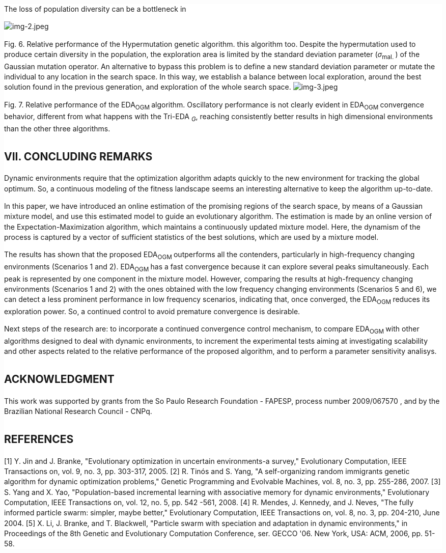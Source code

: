 The loss of population diversity can be a bottleneck in

![img-2.jpeg](img-2.jpeg)

Fig. 6. Relative performance of the Hypermutation genetic algorithm.
this algorithm too. Despite the hypermutation used to produce certain diversity in the population, the exploration area is limited by the standard deviation parameter $\left(\sigma_{\text {mal. }}\right)$ of the Gaussian mutation operator. An alternative to bypass this problem is to define a new standard deviation parameter or mutate the individual to any location in the search space. In this way, we establish a balance between local exploration, around the best solution found in the previous generation, and exploration of the whole search space.
![img-3.jpeg](img-3.jpeg)

Fig. 7. Relative performance of the $\mathrm{EDA}_{\text {OGM }}$ algorithm.
Oscillatory performance is not clearly evident in $\mathrm{EDA}_{\text {OGM }}$ convergence behavior, different from what happens with the Tri-EDA ${ }_{G}$, reaching consistently better results in high dimensional environments than the other three algorithms.

## VII. CONCLUDING REMARKS

Dynamic environments require that the optimization algorithm adapts quickly to the new environment for tracking the global optimum. So, a continuous modeling of the fitness landscape seems an interesting alternative to keep the algorithm up-to-date.

In this paper, we have introduced an online estimation of the promising regions of the search space, by means of a Gaussian mixture model, and use this estimated model to guide an evolutionary algorithm. The estimation is made by an online version of the Expectation-Maximization algorithm, which maintains a continuously updated mixture model. Here, the dynamism of the process is captured by a vector of sufficient statistics of the best solutions, which are used by a mixture model.

The results has shown that the proposed $\mathrm{EDA}_{\text {OGM }}$ outperforms all the contenders, particularly in high-frequency changing environments (Scenarios 1 and 2).
$\mathrm{EDA}_{\text {OGM }}$ has a fast convergence because it can explore several peaks simultaneously. Each peak is represented by one component in the mixture model. However, comparing the results at high-frequency changing environments (Scenarios 1 and 2) with the ones obtained with the low frequency changing environments (Scenarios 5 and 6), we can detect a less prominent performance in low frequency scenarios, indicating that, once converged, the $\mathrm{EDA}_{\text {OGM }}$ reduces its exploration power. So, a continued control to avoid premature convergence is desirable.

Next steps of the research are: to incorporate a continued convergence control mechanism, to compare $\mathrm{EDA}_{\text {OGM }}$ with other algorithms designed to deal with dynamic environments, to increment the experimental tests aiming at investigating scalability and other aspects related to the relative performance of the proposed algorithm, and to perform a parameter sensitivity analisys.

## ACKNOWLEDGMENT

This work was supported by grants from the So Paulo Research Foundation - FAPESP, process number 2009/067570 , and by the Brazilian National Research Council - CNPq.

## REFERENCES

[1] Y. Jin and J. Branke, "Evolutionary optimization in uncertain environments-a survey," Evolutionary Computation, IEEE Transactions on, vol. 9, no. 3, pp. 303-317, 2005.
[2] R. Tinós and S. Yang, "A self-organizing random immigrants genetic algorithm for dynamic optimization problems," Genetic Programming and Evolvable Machines, vol. 8, no. 3, pp. 255-286, 2007.
[3] S. Yang and X. Yao, "Population-based incremental learning with associative memory for dynamic environments," Evolutionary Computation, IEEE Transactions on, vol. 12, no. 5, pp. 542 -561, 2008.
[4] R. Mendes, J. Kennedy, and J. Neves, "The fully informed particle swarm: simpler, maybe better," Evolutionary Computation, IEEE Transactions on, vol. 8, no. 3, pp. 204-210, June 2004.
[5] X. Li, J. Branke, and T. Blackwell, "Particle swarm with speciation and adaptation in dynamic environments," in Proceedings of the 8th Genetic and Evolutionary Computation Conference, ser. GECCO '06. New York, USA: ACM, 2006, pp. 51-58.